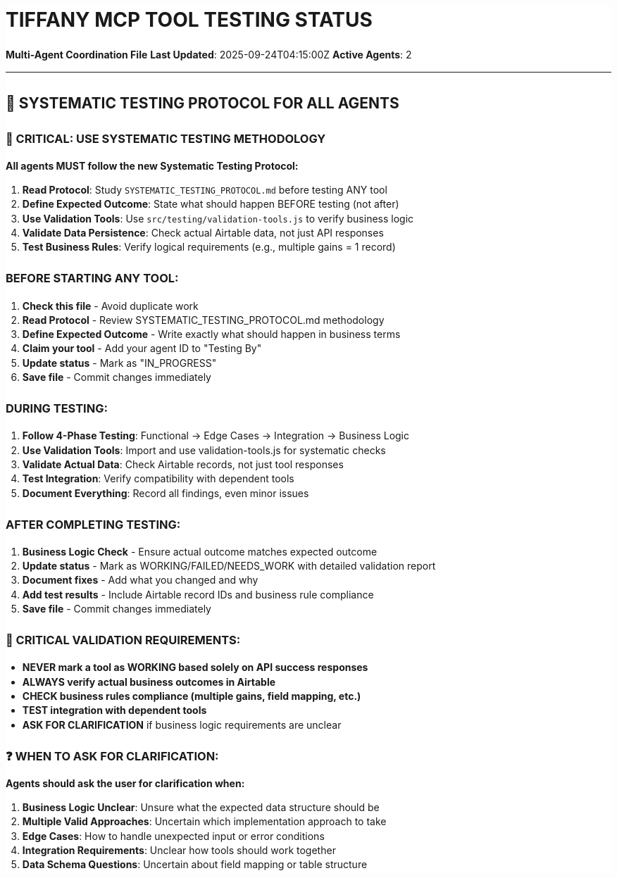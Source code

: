 # TIFFANY MCP TOOL TESTING STATUS
**Multi-Agent Coordination File**
**Last Updated**: 2025-09-24T04:15:00Z
**Active Agents**: 2

---

## 🚦 SYSTEMATIC TESTING PROTOCOL FOR ALL AGENTS

### **🎯 CRITICAL: USE SYSTEMATIC TESTING METHODOLOGY**
**All agents MUST follow the new Systematic Testing Protocol:**

1. **Read Protocol**: Study `SYSTEMATIC_TESTING_PROTOCOL.md` before testing ANY tool
2. **Define Expected Outcome**: State what should happen BEFORE testing (not after)
3. **Use Validation Tools**: Use `src/testing/validation-tools.js` to verify business logic
4. **Validate Data Persistence**: Check actual Airtable data, not just API responses
5. **Test Business Rules**: Verify logical requirements (e.g., multiple gains = 1 record)

### **BEFORE STARTING ANY TOOL:**
1. **Check this file** - Avoid duplicate work
2. **Read Protocol** - Review SYSTEMATIC_TESTING_PROTOCOL.md methodology
3. **Define Expected Outcome** - Write exactly what should happen in business terms
4. **Claim your tool** - Add your agent ID to "Testing By"
5. **Update status** - Mark as "IN_PROGRESS"
6. **Save file** - Commit changes immediately

### **DURING TESTING:**
1. **Follow 4-Phase Testing**: Functional → Edge Cases → Integration → Business Logic
2. **Use Validation Tools**: Import and use validation-tools.js for systematic checks
3. **Validate Actual Data**: Check Airtable records, not just tool responses
4. **Test Integration**: Verify compatibility with dependent tools
5. **Document Everything**: Record all findings, even minor issues

### **AFTER COMPLETING TESTING:**
1. **Business Logic Check** - Ensure actual outcome matches expected outcome
2. **Update status** - Mark as WORKING/FAILED/NEEDS_WORK with detailed validation report
3. **Document fixes** - Add what you changed and why
4. **Add test results** - Include Airtable record IDs and business rule compliance
5. **Save file** - Commit changes immediately

### **🚨 CRITICAL VALIDATION REQUIREMENTS:**
- **NEVER mark a tool as WORKING based solely on API success responses**
- **ALWAYS verify actual business outcomes in Airtable**
- **CHECK business rules compliance (multiple gains, field mapping, etc.)**
- **TEST integration with dependent tools**
- **ASK FOR CLARIFICATION** if business logic requirements are unclear

### **❓ WHEN TO ASK FOR CLARIFICATION:**
**Agents should ask the user for clarification when:**
1. **Business Logic Unclear**: Unsure what the expected data structure should be
2. **Multiple Valid Approaches**: Uncertain which implementation approach to take
3. **Edge Cases**: How to handle unexpected input or error conditions
4. **Integration Requirements**: Unclear how tools should work together
5. **Data Schema Questions**: Uncertain about field mapping or table structure

